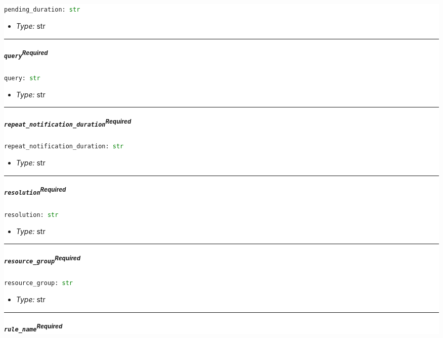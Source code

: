 ```python
pending_duration: str
```

- *Type:* str

---

##### `query`<sup>Required</sup> <a name="query" id="rhizo-co-terraform-provider-oci.monitoringAlarm.MonitoringAlarm.property.query"></a>

```python
query: str
```

- *Type:* str

---

##### `repeat_notification_duration`<sup>Required</sup> <a name="repeat_notification_duration" id="rhizo-co-terraform-provider-oci.monitoringAlarm.MonitoringAlarm.property.repeatNotificationDuration"></a>

```python
repeat_notification_duration: str
```

- *Type:* str

---

##### `resolution`<sup>Required</sup> <a name="resolution" id="rhizo-co-terraform-provider-oci.monitoringAlarm.MonitoringAlarm.property.resolution"></a>

```python
resolution: str
```

- *Type:* str

---

##### `resource_group`<sup>Required</sup> <a name="resource_group" id="rhizo-co-terraform-provider-oci.monitoringAlarm.MonitoringAlarm.property.resourceGroup"></a>

```python
resource_group: str
```

- *Type:* str

---

##### `rule_name`<sup>Required</sup> <a name="rule_name" id="rhizo-co-terraform-provider-oci.monitoringAlarm.MonitoringAlarm.property.ruleName"></a>
